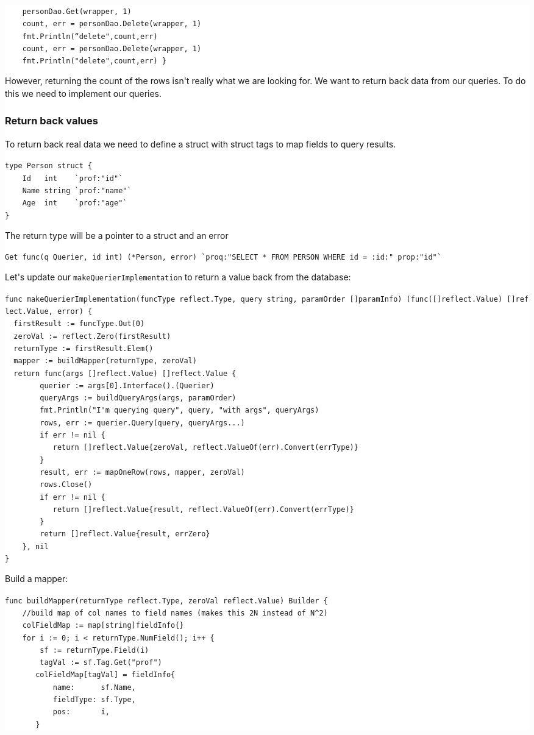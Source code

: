 ```
    personDao.Get(wrapper, 1)
    count, err = personDao.Delete(wrapper, 1)
    fmt.Println(“delete",count,err)
    count, err = personDao.Delete(wrapper, 1)
    fmt.Println("delete",count,err) }
```

However, returning the count of the rows isn't really what we are looking for. We want to return back data from our queries. To do this we need to implement our queries.

### Return back values
To return back real data we need to define a struct with struct tags to map fields to query results.
```
type Person struct {
	Id   int    `prof:"id"`
	Name string `prof:"name"`
	Age  int    `prof:"age"`
}
```
The return type will be a pointer to a struct and an error
```
Get func(q Querier, id int) (*Person, error) `proq:"SELECT * FROM PERSON WHERE id = :id:" prop:"id"`
```

Let's update our `makeQuerierImplementation` to return a value back from the database:
```
func makeQuerierImplementation(funcType reflect.Type, query string, paramOrder []paramInfo) (func([]reflect.Value) []reflect.Value, error) {
  firstResult := funcType.Out(0)
  zeroVal := reflect.Zero(firstResult)
  returnType := firstResult.Elem()
  mapper := buildMapper(returnType, zeroVal)
  return func(args []reflect.Value) []reflect.Value {
        querier := args[0].Interface().(Querier)
        queryArgs := buildQueryArgs(args, paramOrder)
        fmt.Println("I'm querying query", query, "with args", queryArgs)
        rows, err := querier.Query(query, queryArgs...)
        if err != nil {
           return []reflect.Value{zeroVal, reflect.ValueOf(err).Convert(errType)}
        }
        result, err := mapOneRow(rows, mapper, zeroVal)
        rows.Close()
        if err != nil {
           return []reflect.Value{result, reflect.ValueOf(err).Convert(errType)}
        }
        return []reflect.Value{result, errZero}
    }, nil
}
```

Build a mapper:
```
func buildMapper(returnType reflect.Type, zeroVal reflect.Value) Builder {
    //build map of col names to field names (makes this 2N instead of N^2)
    colFieldMap := map[string]fieldInfo{}
    for i := 0; i < returnType.NumField(); i++ {
        sf := returnType.Field(i)
        tagVal := sf.Tag.Get("prof")
       colFieldMap[tagVal] = fieldInfo{
           name:      sf.Name,
           fieldType: sf.Type,
           pos:       i,
       }
```